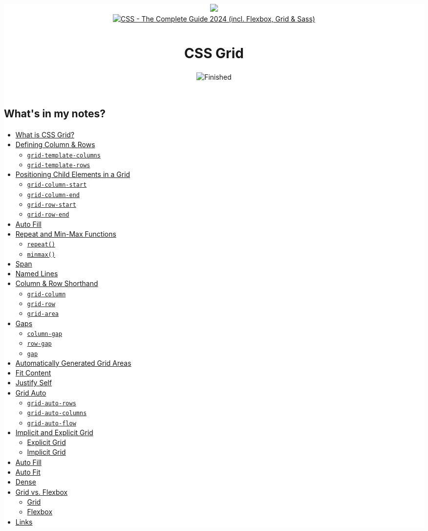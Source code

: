 
<div>
<div id="icon" align="center">
<img src="https://media3.giphy.com/media/v1.Y2lkPTc5MGI3NjExM3ZseHp6MDVnZTRheGNndnJ4eXlmYTI0ZHhidnY0b2R4MnU1enRlbSZlcD12MV9pbnRlcm5hbF9naWZfYnlfaWQmY3Q9cw/JWy2zBSXQ55W5Jh00D/giphy.gif" width="120"/>
</div>
<div id="title" align="center">
<a href="https://www.udemy.com/course/css-the-complete-guide-incl-flexbox-grid-sass/">
<img src="https://img.shields.io/badge/CSS_--_The_Complete_Guide_2024_(incl._Flexbox,_Grid_&amp;_Sass)-white?logo=udemy&style=for-the-badge&color=D2CBCB" alt="CSS - The Complete Guide 2024 (incl. Flexbox, Grid &amp; Sass)" />
</a>
<h1>CSS Grid</h1>
</div>
</div>
<div align="center">
<img src="https://img.shields.io/badge/Finished-2025--02--13-white?labelColor=2A6041&color=B6EFD4" alt="Finished" />
<br />
<br />
</div>

## What's in my notes?

- [What is CSS Grid?](#what-is-css-grid)
- [Defining Column & Rows](#defining-column--rows)
	- [`grid-template-columns`](#grid-template-columns)
	- [`grid-template-rows`](#grid-template-rows)
- [Positioning Child Elements in a Grid](#positioning-child-elements-in-a-grid)
	- [`grid-column-start`](#grid-column-start)
	- [`grid-column-end`](#grid-column-end)
	- [`grid-row-start`](#grid-row-start)
	- [`grid-row-end`](#grid-row-end)
- [Auto Fill](#auto-fill)
- [Repeat and Min-Max Functions](#repeat-and-min-max-functions)
	- [`repeat()`](#repeat)
	- [`minmax()`](#minmax)
- [Span](#span)
- [Named Lines](#named-lines)
- [Column & Row Shorthand](#column--row-shorthand)
	- [`grid-column`](#grid-column)
	- [`grid-row`](#grid-row)
	- [`grid-area`](#grid-area)
- [Gaps](#gaps)
	- [`column-gap`](#column-gap)
	- [`row-gap`](#row-gap)
	- [`gap`](#gap)
- [Automatically Generated Grid Areas](#automatically-generated-grid-areas)
- [Fit Content](#fit-content)
- [Justify Self](#justify-self)
- [Grid Auto](#grid-auto)
	- [`grid-auto-rows`](#grid-auto-rows)
	- [`grid-auto-columns`](#grid-auto-columns)
	- [`grid-auto-flow`](#grid-auto-flow)
- [Implicit and Explicit Grid](#implicit-and-explicit-grid)
	- [Explicit Grid](#explicit-grid)
	- [Implicit Grid](#implicit-grid)
- [Auto Fill](#auto-fill)
- [Auto Fit](#auto-fit)
- [Dense](#dense)
- [Grid vs. Flexbox](#grid-vs-flexbox)
	- [Grid](#grid)
	- [Flexbox](#flexbox)
- [Links](#links)
